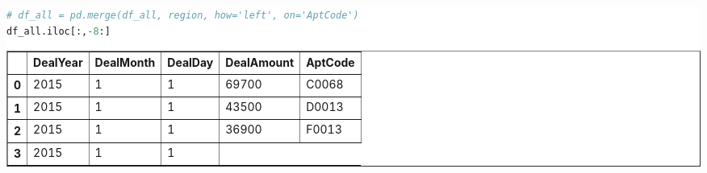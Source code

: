 



```python
# df_all = pd.merge(df_all, region, how='left', on='AptCode')
df_all.iloc[:,-8:]

```




<div>
<style scoped>
    .dataframe tbody tr th:only-of-type {
        vertical-align: middle;
    }

    .dataframe tbody tr th {
        vertical-align: top;
    }

    .dataframe thead th {
        text-align: right;
    }
</style>
<table border="1" class="dataframe">
  <thead>
    <tr style="text-align: right;">
      <th></th>
      <th>DealYear</th>
      <th>DealMonth</th>
      <th>DealDay</th>
      <th>DealAmount</th>
      <th>AptCode</th>
    </tr>
  </thead>
  <tbody>
    <tr>
      <th>0</th>
      <td>2015</td>
      <td>1</td>
      <td>1</td>
      <td>69700</td>
      <td>C0068</td>
    </tr>
    <tr>
      <th>1</th>
      <td>2015</td>
      <td>1</td>
      <td>1</td>
      <td>43500</td>
      <td>D0013</td>
    </tr>
    <tr>
      <th>2</th>
      <td>2015</td>
      <td>1</td>
      <td>1</td>
      <td>36900</td>
      <td>F0013</td>
    </tr>
    <tr>
      <th>3</th>
      <td>2015</td>
      <td>1</td>
      <td>1</td>